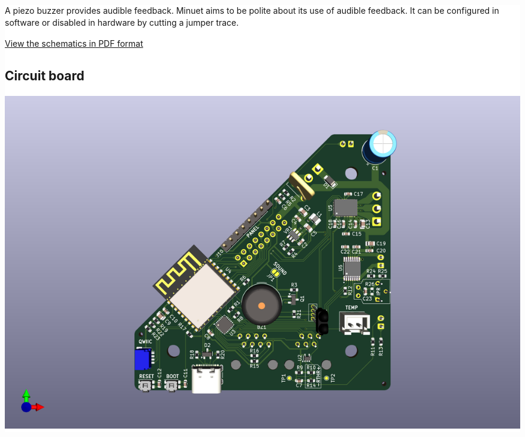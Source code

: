 A piezo buzzer provides audible feedback.  Minuet aims to be polite about its use of audible feedback.  It can be configured in software or disabled in hardware by cutting a jumper trace.

[View the schematics in PDF format](minuet.pdf)

## Circuit board

![Front side of circuit board](minuet-front.png)
